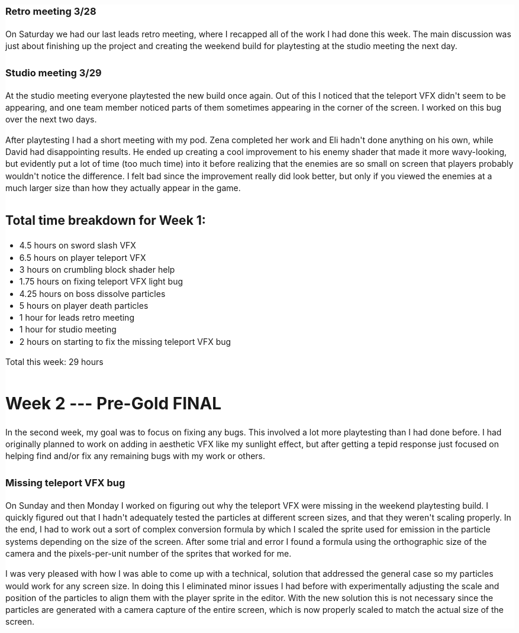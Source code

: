 ### Retro meeting 3/28

On Saturday we had our last leads retro meeting, where I recapped all of the work I had done this week. The main discussion was just about finishing up the project and creating the weekend build for playtesting at the studio meeting the next day.

### Studio meeting 3/29

At the studio meeting everyone playtested the new build once again. Out of this I noticed that the teleport VFX didn't seem to be appearing, and one team member noticed parts of them sometimes appearing in the corner of the screen. I worked on this bug over the next two days.

After playtesting I had a short meeting with my pod. Zena completed her work and Eli hadn't done anything on his own, while David had disappointing results. He ended up creating a cool improvement to his enemy shader that made it more wavy-looking, but evidently put a lot of time (too much time) into it before realizing that the enemies are so small on screen that players probably wouldn't notice the difference. I felt bad since the improvement really did look better, but only if you viewed the enemies at a much larger size than how they actually appear in the game.

## Total time breakdown for Week 1:

- 4.5 hours on sword slash VFX
- 6.5 hours on player teleport VFX
- 3 hours on crumbling block shader help
- 1.75 hours on fixing teleport VFX light bug
- 4.25 hours on boss dissolve particles
- 5 hours on player death particles
- 1 hour for leads retro meeting
- 1 hour for studio meeting
- 2 hours on starting to fix the missing teleport VFX bug

Total this week: 29 hours

# Week 2 --- Pre-Gold FINAL

In the second week, my goal was to focus on fixing any bugs. This involved a lot more playtesting than I had done before. I had originally planned to work on adding in aesthetic VFX like my sunlight effect, but after getting a tepid response just focused on helping find and/or fix any remaining bugs with my work or others.

### Missing teleport VFX bug

On Sunday and then Monday I worked on figuring out why the teleport VFX were missing in the weekend playtesting build. I quickly figured out that I hadn't adequately tested the particles at different screen sizes, and that they weren't scaling properly. In the end, I had to work out a sort of complex conversion formula by which I scaled the sprite used for emission in the particle systems depending on the size of the screen. After some trial and error I found a formula using the orthographic size of the camera and the pixels-per-unit number of the sprites that worked for me.

I was very pleased with how I was able to come up with a technical, solution that addressed the general case so my particles would work for any screen size. In doing this I eliminated minor issues I had before with experimentally adjusting the scale and position of the particles to align them with the player sprite in the editor. With the new solution this is not necessary since the particles are generated with a camera capture of the entire screen, which is now properly scaled to match the actual size of the screen.
